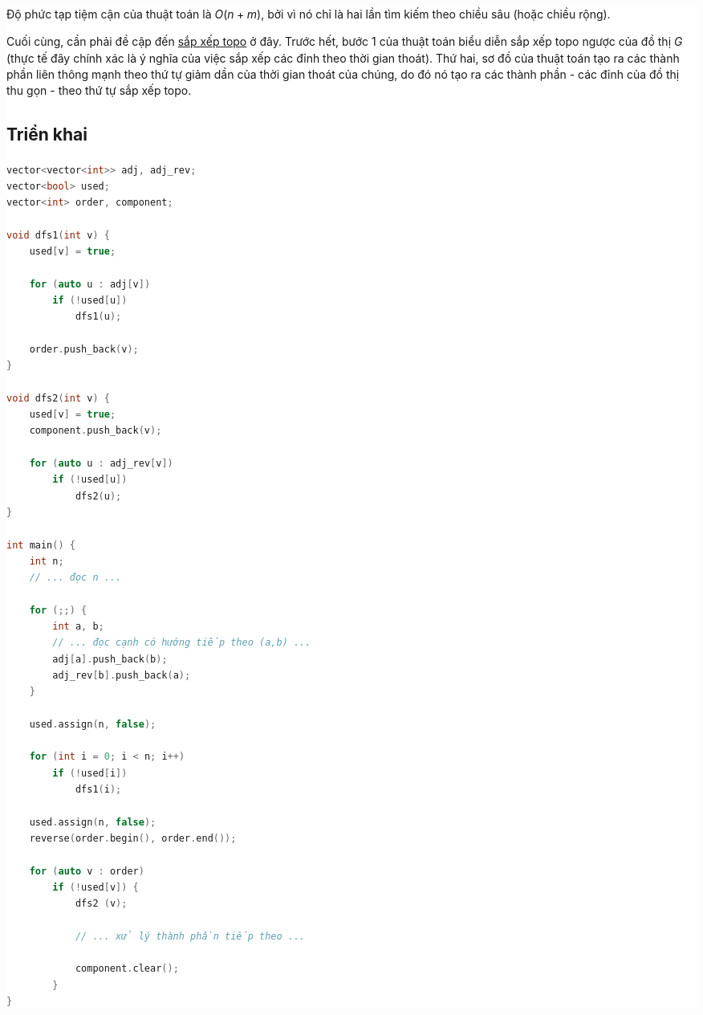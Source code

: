 Độ phức tạp tiệm cận của thuật toán là $O(n + m)$, bởi vì nó chỉ là hai lần tìm kiếm theo chiều sâu (hoặc chiều rộng).

Cuối cùng, cần phải đề cập đến [sắp xếp topo](topological-sort.md) ở đây. Trước hết, bước 1 của thuật toán biểu diễn sắp xếp topo ngược của đồ thị $G$ (thực tế đây chính xác là ý nghĩa của việc sắp xếp các đỉnh theo thời gian thoát). Thứ hai, sơ đồ của thuật toán tạo ra các thành phần liên thông mạnh theo thứ tự giảm dần của thời gian thoát của chúng, do đó nó tạo ra các thành phần - các đỉnh của đồ thị thu gọn - theo thứ tự sắp xếp topo.

## Triển khai
```cpp
vector<vector<int>> adj, adj_rev;
vector<bool> used;
vector<int> order, component;
 
void dfs1(int v) {
    used[v] = true;

    for (auto u : adj[v])
        if (!used[u])
            dfs1(u);

    order.push_back(v);
}
 
void dfs2(int v) {
    used[v] = true;
    component.push_back(v);

    for (auto u : adj_rev[v])
        if (!used[u])
            dfs2(u);
}
 
int main() {
    int n;
    // ... đọc n ...

    for (;;) {
        int a, b;
        // ... đọc cạnh có hướng tiếp theo (a,b) ...
        adj[a].push_back(b);
        adj_rev[b].push_back(a);
    }
 
    used.assign(n, false);

    for (int i = 0; i < n; i++)
        if (!used[i])
            dfs1(i);

    used.assign(n, false);
    reverse(order.begin(), order.end());

    for (auto v : order)
        if (!used[v]) {
            dfs2 (v);

            // ... xử lý thành phần tiếp theo ...

            component.clear();
        }
}
```